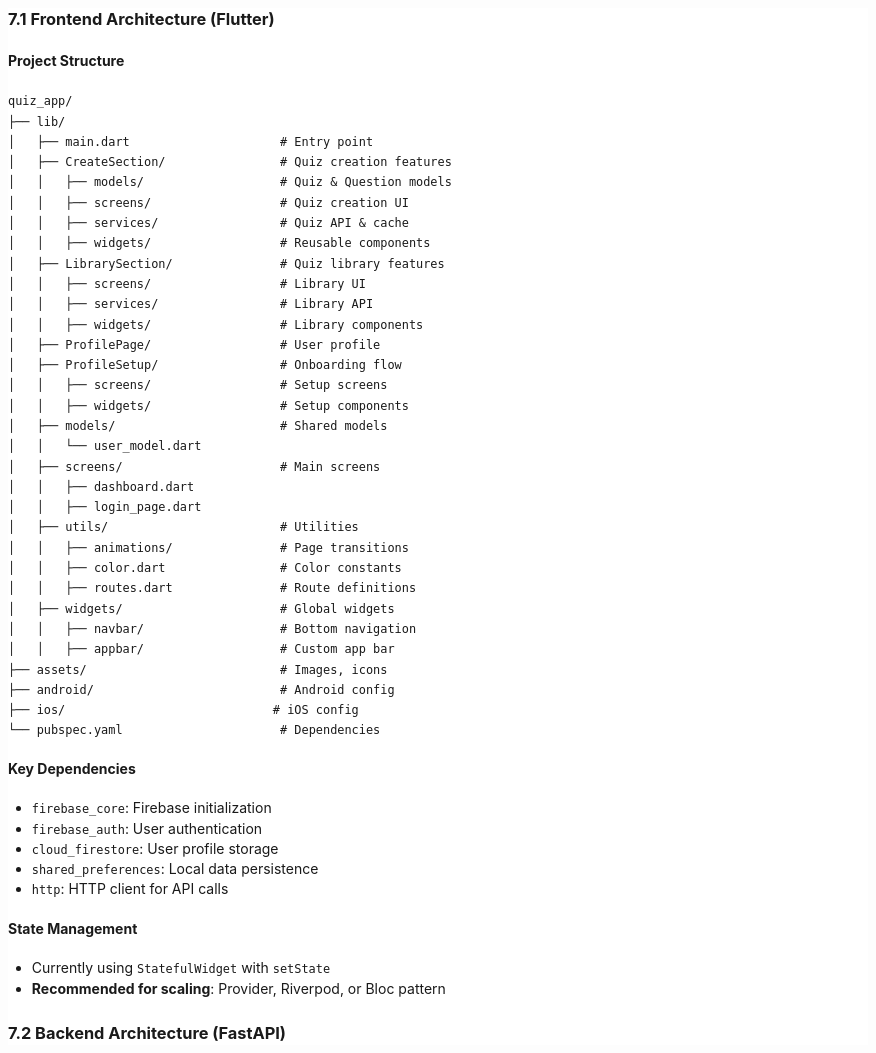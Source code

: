 ### 7.1 Frontend Architecture (Flutter)

#### Project Structure

```
quiz_app/
├── lib/
│   ├── main.dart                     # Entry point
│   ├── CreateSection/                # Quiz creation features
│   │   ├── models/                   # Quiz & Question models
│   │   ├── screens/                  # Quiz creation UI
│   │   ├── services/                 # Quiz API & cache
│   │   ├── widgets/                  # Reusable components
│   ├── LibrarySection/               # Quiz library features
│   │   ├── screens/                  # Library UI
│   │   ├── services/                 # Library API
│   │   ├── widgets/                  # Library components
│   ├── ProfilePage/                  # User profile
│   ├── ProfileSetup/                 # Onboarding flow
│   │   ├── screens/                  # Setup screens
│   │   ├── widgets/                  # Setup components
│   ├── models/                       # Shared models
│   │   └── user_model.dart
│   ├── screens/                      # Main screens
│   │   ├── dashboard.dart
│   │   ├── login_page.dart
│   ├── utils/                        # Utilities
│   │   ├── animations/               # Page transitions
│   │   ├── color.dart                # Color constants
│   │   ├── routes.dart               # Route definitions
│   ├── widgets/                      # Global widgets
│   │   ├── navbar/                   # Bottom navigation
│   │   ├── appbar/                   # Custom app bar
├── assets/                           # Images, icons
├── android/                          # Android config
├── ios/                             # iOS config
└── pubspec.yaml                      # Dependencies
```

#### Key Dependencies

- `firebase_core`: Firebase initialization
- `firebase_auth`: User authentication
- `cloud_firestore`: User profile storage
- `shared_preferences`: Local data persistence
- `http`: HTTP client for API calls

#### State Management

- Currently using `StatefulWidget` with `setState`
- **Recommended for scaling**: Provider, Riverpod, or Bloc pattern

### 7.2 Backend Architecture (FastAPI)
